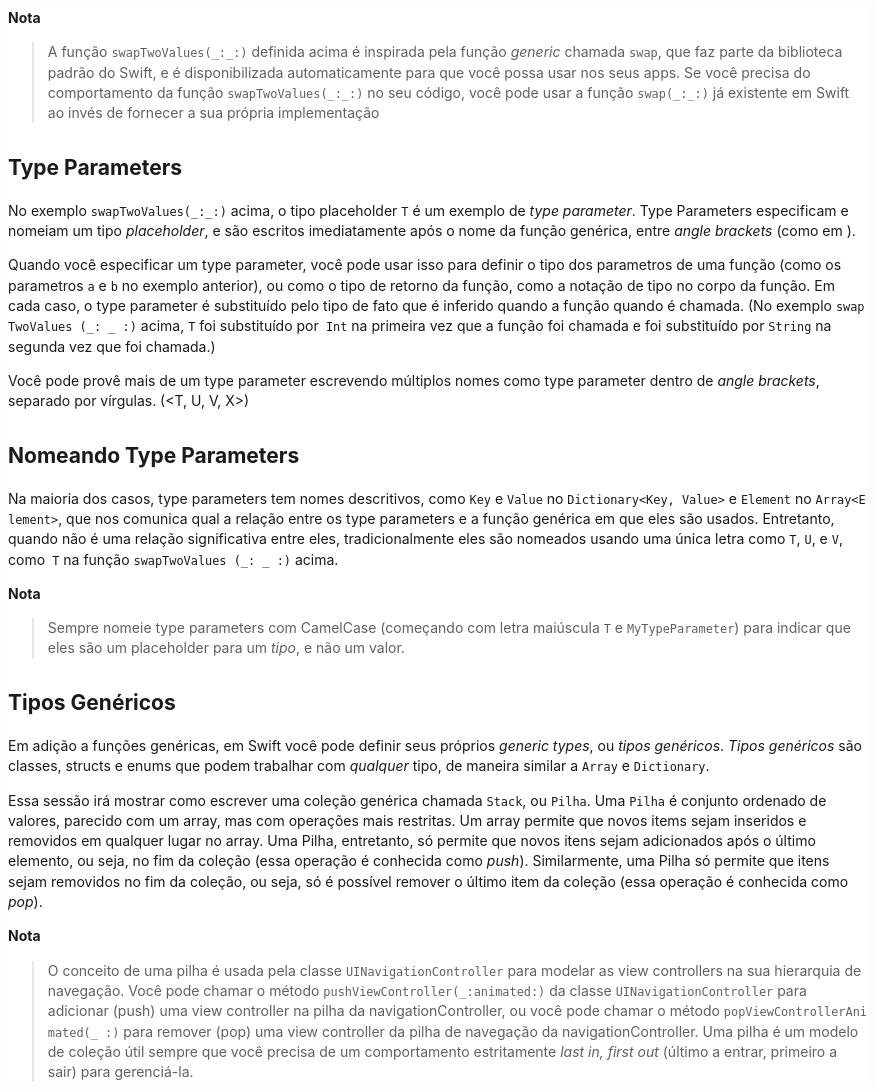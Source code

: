 **Nota**

> A função `swapTwoValues(_:_:)` definida acima é inspirada pela função *generic* chamada `swap`, que faz parte da biblioteca padrão do Swift, e é disponibilizada automaticamente para que você possa usar nos seus apps. Se você precisa do comportamento da função `swapTwoValues(_:_:)`  no seu código, você pode usar a função `swap(_:_:)`  já existente em Swift ao invés de fornecer a sua própria implementação

Type Parameters
---------------
 
 No exemplo `swapTwoValues(_:_:)` acima, o tipo placeholder `T` é um exemplo de _type parameter_. Type Parameters especificam e nomeiam um tipo _placeholder_, e são escritos imediatamente após o nome da função genérica, entre _angle brackets_ (como em <T>).

 Quando você especificar um type parameter, você pode usar isso para definir o tipo dos parametros de uma função (como os parametros `a` e `b` no exemplo anterior), ou como o tipo de retorno da função, como a notação de tipo no corpo da função. Em cada caso, o type parameter é substituído pelo tipo de fato que é inferido quando a função quando é chamada. (No exemplo `swapTwoValues (_: _ :)` acima, `T` foi substituído por` Int` na primeira vez que a função foi chamada e foi substituído por `String` na segunda vez que foi chamada.)

 Você pode provê mais de um type parameter escrevendo múltiplos nomes como type parameter dentro de _angle brackets_, separado por vírgulas. (<T, U, V, X>)

 Nomeando Type Parameters
----------------------

 Na maioria dos casos, type parameters tem nomes descritivos, como `Key` e `Value` no `Dictionary<Key, Value>` e `Element` no `Array<Element>`, que nos comunica qual a relação entre os type parameters e a função genérica em que eles são usados. Entretanto, quando não é uma relação significativa entre eles, tradicionalmente eles são nomeados usando uma única letra como `T`, `U`, e `V`, como` T` na função `swapTwoValues (_: _ :)` acima.

**Nota**

 >Sempre nomeie type parameters com CamelCase (começando com letra maiúscula `T` e `MyTypeParameter`) para indicar que eles são um placeholder para um _tipo_, e não um valor.

Tipos Genéricos
-------------

Em adição a funções genéricas, em Swift você pode definir seus próprios _generic types_, ou _tipos genéricos_. _Tipos genéricos_ são classes, structs e enums que podem trabalhar com _qualquer_ tipo, de maneira similar a `Array` e `Dictionary`.

Essa sessão irá mostrar como escrever uma coleção genérica chamada `Stack`, ou `Pilha`. Uma `Pilha` é conjunto ordenado de valores, parecido com um array, mas com operações mais restritas. Um array permite que novos items sejam inseridos e removidos em qualquer lugar no array. Uma Pilha, entretanto, só permite que novos itens sejam adicionados após o último elemento, ou seja, no fim da coleção (essa operação é conhecida como _push_). Similarmente, uma Pilha só permite que itens sejam removidos no fim da coleção, ou seja, só é possível remover o último item da coleção (essa operação é conhecida como _pop_).

**Nota**

>O conceito de uma pilha é usada pela classe `UINavigationController` para modelar as view controllers na sua hierarquia de navegação. Você pode chamar o método `pushViewController(_:animated:)` da classe `UINavigationController` para adicionar (push) uma view controller na pilha da navigationController, ou você pode chamar o método `popViewControllerAnimated(_ :)` para remover (pop) uma view controller da pilha de navegação da navigationController. Uma pilha é um modelo de coleção útil sempre que você precisa de um comportamento estritamente _last in, first out_ (último a entrar, primeiro a sair) para gerenciá-la.
